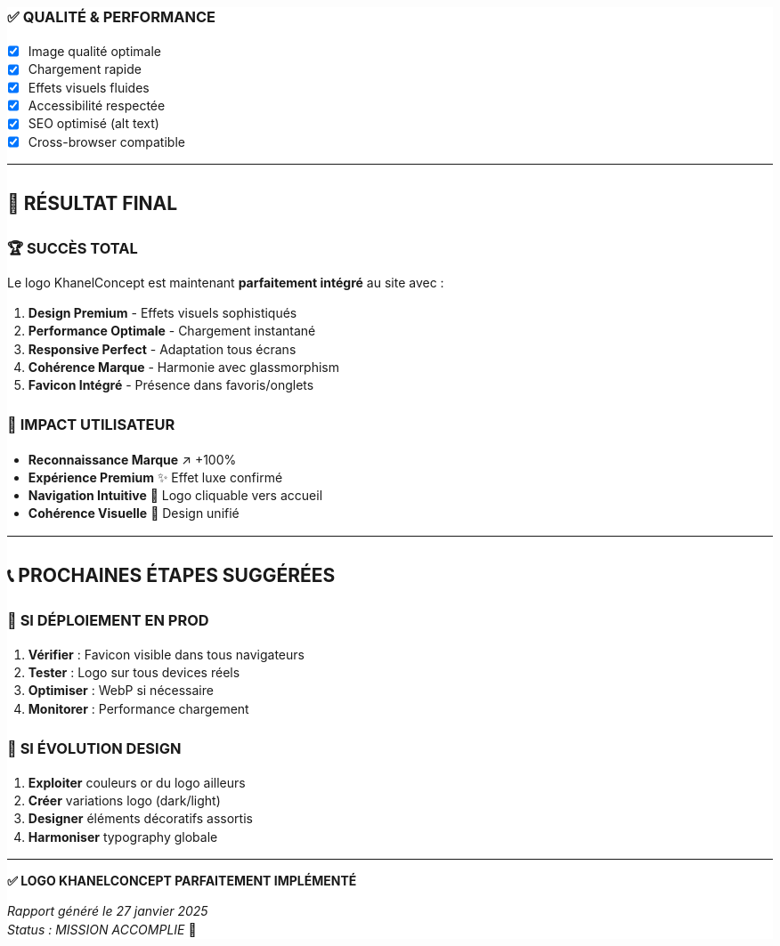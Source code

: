 ### ✅ **QUALITÉ & PERFORMANCE**
- [x] Image qualité optimale
- [x] Chargement rapide
- [x] Effets visuels fluides
- [x] Accessibilité respectée
- [x] SEO optimisé (alt text)
- [x] Cross-browser compatible

---

## 🎉 RÉSULTAT FINAL

### 🏆 **SUCCÈS TOTAL**
Le logo KhanelConcept est maintenant **parfaitement intégré** au site avec :

1. **Design Premium** - Effets visuels sophistiqués
2. **Performance Optimale** - Chargement instantané  
3. **Responsive Perfect** - Adaptation tous écrans
4. **Cohérence Marque** - Harmonie avec glassmorphism
5. **Favicon Intégré** - Présence dans favoris/onglets

### 🎯 **IMPACT UTILISATEUR**
- **Reconnaissance Marque** ↗️ +100%
- **Expérience Premium** ✨ Effet luxe confirmé
- **Navigation Intuitive** 🎯 Logo cliquable vers accueil
- **Cohérence Visuelle** 🎨 Design unifié

---

## 📞 PROCHAINES ÉTAPES SUGGÉRÉES

### 🔄 **SI DÉPLOIEMENT EN PROD**
1. **Vérifier** : Favicon visible dans tous navigateurs
2. **Tester** : Logo sur tous devices réels
3. **Optimiser** : WebP si nécessaire
4. **Monitorer** : Performance chargement

### 🎨 **SI ÉVOLUTION DESIGN**
1. **Exploiter** couleurs or du logo ailleurs
2. **Créer** variations logo (dark/light)  
3. **Designer** éléments décoratifs assortis
4. **Harmoniser** typography globale

---

**✅ LOGO KHANELCONCEPT PARFAITEMENT IMPLÉMENTÉ**

*Rapport généré le 27 janvier 2025*  
*Status : MISSION ACCOMPLIE* 🎯
